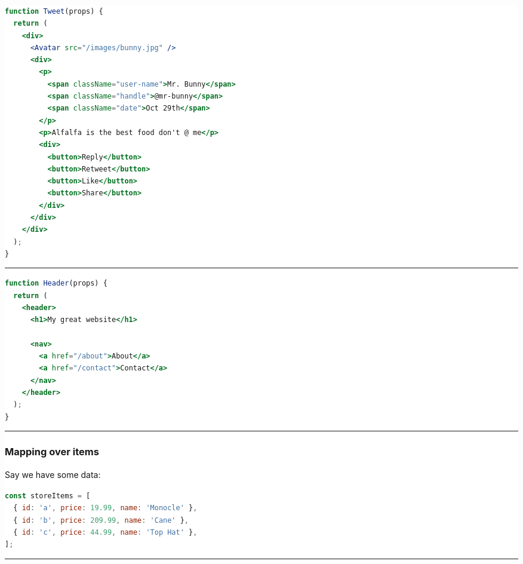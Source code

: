 
```jsx
function Tweet(props) {
  return (
    <div>
      <Avatar src="/images/bunny.jpg" />
      <div>
        <p>
          <span className="user-name">Mr. Bunny</span>
          <span className="handle">@mr-bunny</span>
          <span className="date">Oct 29th</span>
        </p>
        <p>Alfalfa is the best food don't @ me</p>
        <div>
          <button>Reply</button>
          <button>Retweet</button>
          <button>Like</button>
          <button>Share</button>
        </div>
      </div>
    </div>
  );
}
```

---

```jsx
function Header(props) {
  return (
    <header>
      <h1>My great website</h1>

      <nav>
        <a href="/about">About</a>
        <a href="/contact">Contact</a>
      </nav>
    </header>
  );
}
```

---

### Mapping over items

Say we have some data:

```js
const storeItems = [
  { id: 'a', price: 19.99, name: 'Monocle' },
  { id: 'b', price: 209.99, name: 'Cane' },
  { id: 'c', price: 44.99, name: 'Top Hat' },
];
```

---